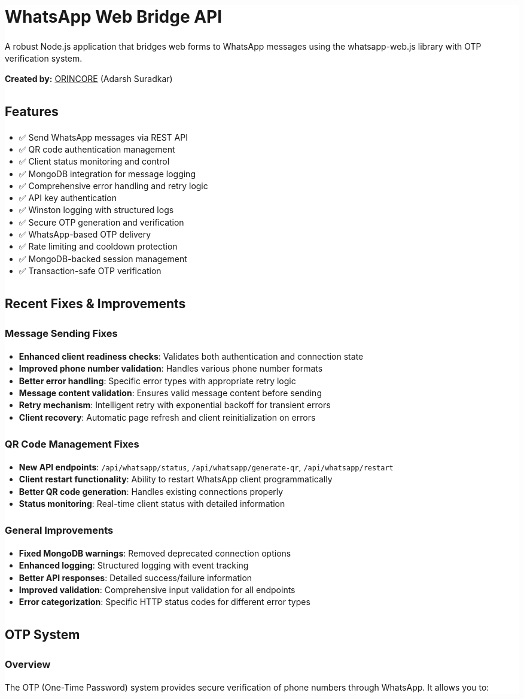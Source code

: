 # WhatsApp Web Bridge API

A robust Node.js application that bridges web forms to WhatsApp messages using the whatsapp-web.js library with OTP verification system.

**Created by:** [ORINCORE](https://github.com/orincore) (Adarsh Suradkar)

## Features

- ✅ Send WhatsApp messages via REST API
- ✅ QR code authentication management
- ✅ Client status monitoring and control
- ✅ MongoDB integration for message logging
- ✅ Comprehensive error handling and retry logic
- ✅ API key authentication
- ✅ Winston logging with structured logs
- ✅ Secure OTP generation and verification
- ✅ WhatsApp-based OTP delivery
- ✅ Rate limiting and cooldown protection
- ✅ MongoDB-backed session management
- ✅ Transaction-safe OTP verification

## Recent Fixes & Improvements

### Message Sending Fixes
- **Enhanced client readiness checks**: Validates both authentication and connection state
- **Improved phone number validation**: Handles various phone number formats
- **Better error handling**: Specific error types with appropriate retry logic
- **Message content validation**: Ensures valid message content before sending
- **Retry mechanism**: Intelligent retry with exponential backoff for transient errors
- **Client recovery**: Automatic page refresh and client reinitialization on errors

### QR Code Management Fixes
- **New API endpoints**: `/api/whatsapp/status`, `/api/whatsapp/generate-qr`, `/api/whatsapp/restart`
- **Client restart functionality**: Ability to restart WhatsApp client programmatically
- **Better QR code generation**: Handles existing connections properly
- **Status monitoring**: Real-time client status with detailed information

### General Improvements
- **Fixed MongoDB warnings**: Removed deprecated connection options
- **Enhanced logging**: Structured logging with event tracking
- **Better API responses**: Detailed success/failure information
- **Improved validation**: Comprehensive input validation for all endpoints
- **Error categorization**: Specific HTTP status codes for different error types

## OTP System

### Overview
The OTP (One-Time Password) system provides secure verification of phone numbers through WhatsApp. It allows you to:
